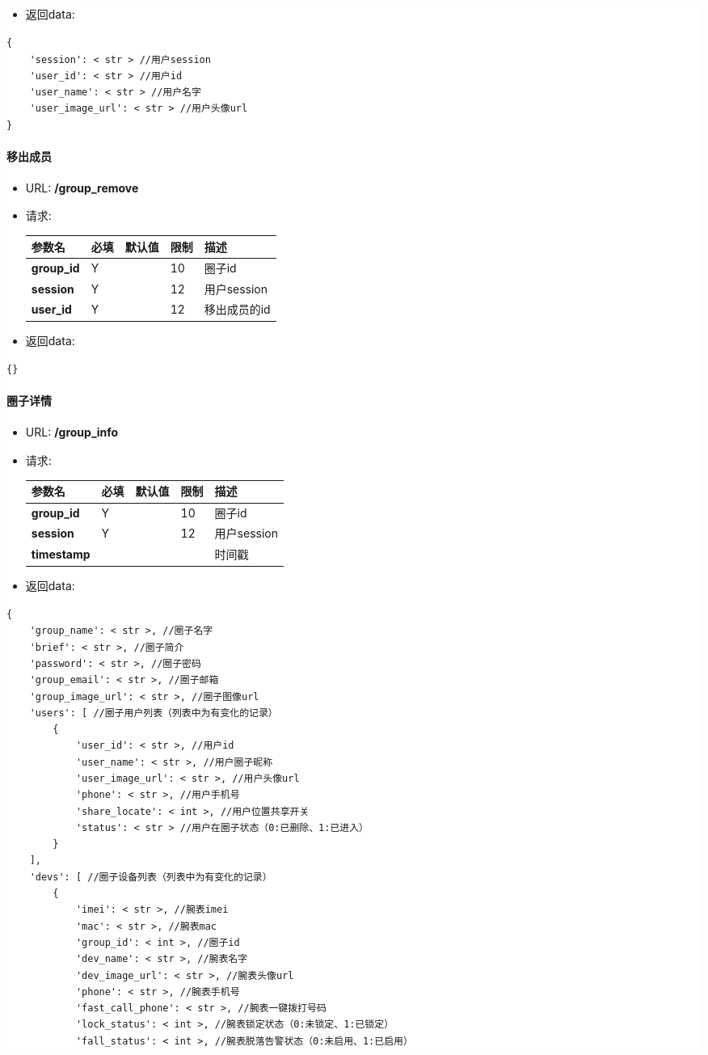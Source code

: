 * 返回data:

```
{
    'session': < str > //用户session
    'user_id': < str > //用户id
    'user_name': < str > //用户名字
    'user_image_url': < str > //用户头像url
}
```

#### 移出成员
* URL: **/group_remove**

* 请求:

    参数名|必填|默认值|限制|描述
    --|--|--|--|--
    **group_id**|Y| |10|圈子id
    **session**|Y| |12|用户session
    **user_id**|Y| |12|移出成员的id

* 返回data:

```
{}
```

#### 圈子详情
* URL: **/group_info**

* 请求:

    参数名|必填|默认值|限制|描述
    --|--|--|--|--
    **group_id**|Y| |10|圈子id
    **session**|Y| |12|用户session
    **timestamp**| | | |时间戳

* 返回data:

```
{
    'group_name': < str >, //圈子名字
    'brief': < str >, //圈子简介
    'password': < str >, //圈子密码
    'group_email': < str >, //圈子邮箱
    'group_image_url': < str >, //圈子图像url
    'users': [ //圈子用户列表（列表中为有变化的记录）
        {
            'user_id': < str >, //用户id
            'user_name': < str >, //用户圈子昵称
            'user_image_url': < str >, //用户头像url
            'phone': < str >, //用户手机号
            'share_locate': < int >, //用户位置共享开关
            'status': < str > //用户在圈子状态（0:已删除、1:已进入）
        }
    ],
    'devs': [ //圈子设备列表（列表中为有变化的记录）
        {
            'imei': < str >, //腕表imei
            'mac': < str >, //腕表mac
            'group_id': < int >, //圈子id
            'dev_name': < str >, //腕表名字
            'dev_image_url': < str >, //腕表头像url
            'phone': < str >, //腕表手机号
            'fast_call_phone': < str >, //腕表一键拨打号码
            'lock_status': < int >, //腕表锁定状态（0:未锁定、1:已锁定）
            'fall_status': < int >, //腕表脱落告警状态（0:未启用、1:已启用）
```